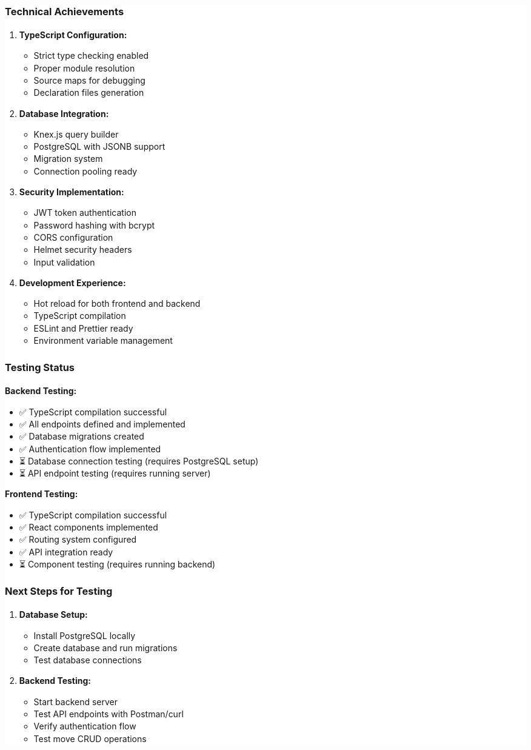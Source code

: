 ### Technical Achievements

1. **TypeScript Configuration:**
   - Strict type checking enabled
   - Proper module resolution
   - Source maps for debugging
   - Declaration files generation

2. **Database Integration:**
   - Knex.js query builder
   - PostgreSQL with JSONB support
   - Migration system
   - Connection pooling ready

3. **Security Implementation:**
   - JWT token authentication
   - Password hashing with bcrypt
   - CORS configuration
   - Helmet security headers
   - Input validation

4. **Development Experience:**
   - Hot reload for both frontend and backend
   - TypeScript compilation
   - ESLint and Prettier ready
   - Environment variable management

### Testing Status

**Backend Testing:**
- ✅ TypeScript compilation successful
- ✅ All endpoints defined and implemented
- ✅ Database migrations created
- ✅ Authentication flow implemented
- ⏳ Database connection testing (requires PostgreSQL setup)
- ⏳ API endpoint testing (requires running server)

**Frontend Testing:**
- ✅ TypeScript compilation successful
- ✅ React components implemented
- ✅ Routing system configured
- ✅ API integration ready
- ⏳ Component testing (requires running backend)

### Next Steps for Testing

1. **Database Setup:**
   - Install PostgreSQL locally
   - Create database and run migrations
   - Test database connections

2. **Backend Testing:**
   - Start backend server
   - Test API endpoints with Postman/curl
   - Verify authentication flow
   - Test move CRUD operations
